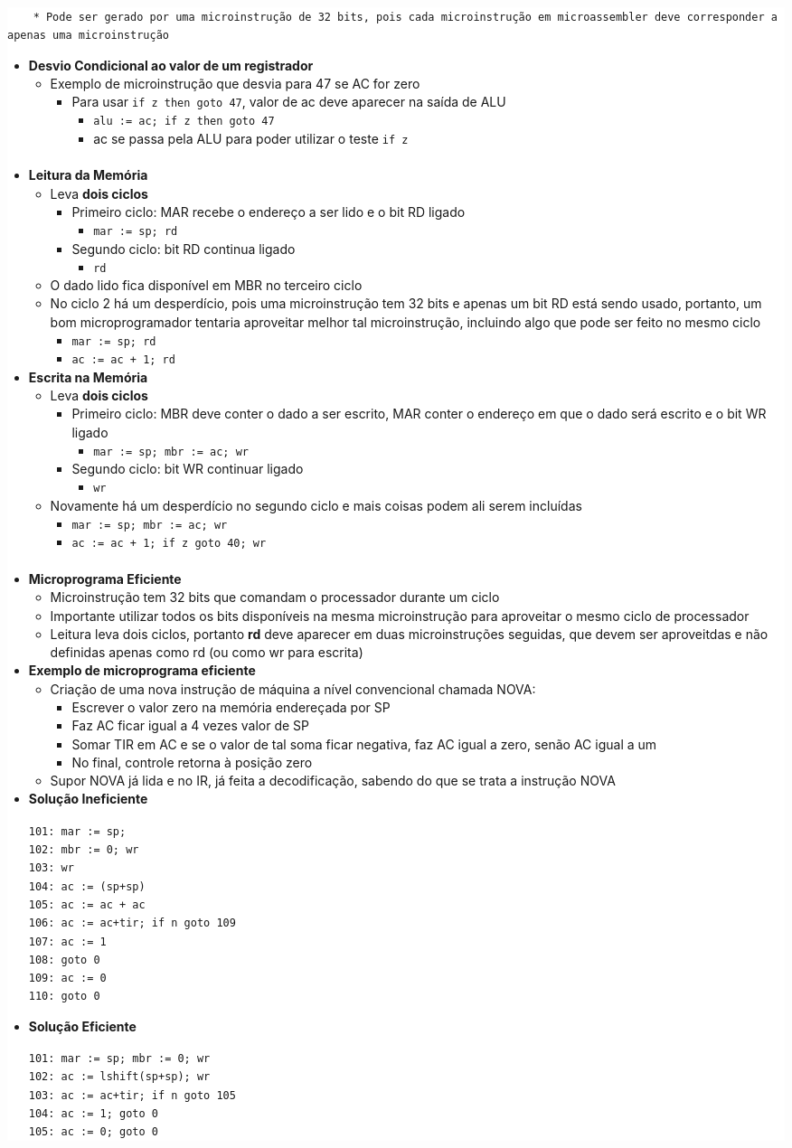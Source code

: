        * Pode ser gerado por uma microinstrução de 32 bits, pois cada microinstrução em microassembler deve corresponder a apenas uma microinstrução
* **Desvio Condicional ao valor de um registrador**
    * Exemplo de microinstrução que desvia para 47 se AC for zero
        * Para usar `if z then goto 47`, valor de ac deve aparecer na saída de ALU
            * `alu := ac; if z then goto 47`
            * ac se passa pela ALU para poder utilizar o teste `if z`
<br><br>
* **Leitura da Memória**
    * Leva **dois ciclos**
        * Primeiro ciclo: MAR recebe o endereço a ser lido e o bit RD ligado
            * `mar := sp; rd`
        * Segundo ciclo: bit RD continua ligado
            * `rd`
    * O dado lido fica disponível em MBR no terceiro ciclo
    * No ciclo 2 há um desperdício, pois uma microinstrução tem 32 bits e apenas um bit RD está sendo usado, portanto, um bom microprogramador tentaria aproveitar melhor tal microinstrução, incluindo algo que pode ser feito no mesmo ciclo
        * `mar := sp; rd`
        * `ac := ac + 1; rd`
* **Escrita na Memória**
    * Leva **dois ciclos**
        * Primeiro ciclo: MBR deve conter o dado a ser escrito, MAR conter o endereço em que o dado será escrito e o bit WR ligado
            * `mar := sp; mbr := ac; wr`
        * Segundo ciclo: bit WR continuar ligado
            * `wr`
    * Novamente há um desperdício no segundo ciclo e mais coisas podem ali serem incluídas
        * `mar := sp; mbr := ac; wr`
        * `ac := ac + 1; if z goto 40; wr`
<br><br>
* **Microprograma Eficiente**
    * Microinstrução tem 32 bits que comandam o processador durante um ciclo
    * Importante utilizar todos os bits disponíveis na mesma microinstrução para aproveitar o mesmo ciclo de processador
    * Leitura leva dois ciclos, portanto **rd** deve aparecer em duas microinstruções seguidas, que devem ser aproveitdas e não definidas apenas como rd (ou como wr para escrita)
* **Exemplo de microprograma eficiente**
    * Criação de uma nova instrução de máquina a nível convencional chamada NOVA:
        * Escrever o valor zero na memória endereçada por SP
        * Faz AC ficar igual a 4 vezes valor de SP
        * Somar TIR em AC e se o valor de tal soma ficar negativa, faz AC igual a zero, senão AC igual a um
        * No final, controle retorna à posição zero
    * Supor NOVA já lida e no IR, já feita a decodificação, sabendo do que se trata a instrução NOVA
* **Solução Ineficiente**
    ```
    101: mar := sp;
    102: mbr := 0; wr
    103: wr
    104: ac := (sp+sp)
    105: ac := ac + ac
    106: ac := ac+tir; if n goto 109
    107: ac := 1
    108: goto 0
    109: ac := 0
    110: goto 0
    ```
* **Solução Eficiente**
    ```
    101: mar := sp; mbr := 0; wr
    102: ac := lshift(sp+sp); wr
    103: ac := ac+tir; if n goto 105
    104: ac := 1; goto 0
    105: ac := 0; goto 0